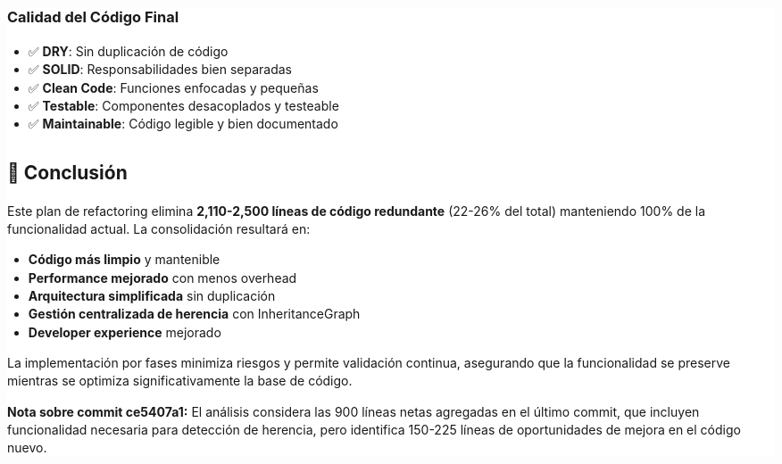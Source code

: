 ```
```

### **Calidad del Código Final**
- ✅ **DRY**: Sin duplicación de código
- ✅ **SOLID**: Responsabilidades bien separadas  
- ✅ **Clean Code**: Funciones enfocadas y pequeñas
- ✅ **Testable**: Componentes desacoplados y testeable
- ✅ **Maintainable**: Código legible y bien documentado

## 📝 Conclusión

Este plan de refactoring elimina **2,110-2,500 líneas de código redundante** (22-26% del total) manteniendo 100% de la funcionalidad actual. La consolidación resultará en:

- **Código más limpio** y mantenible
- **Performance mejorado** con menos overhead
- **Arquitectura simplificada** sin duplicación
- **Gestión centralizada de herencia** con InheritanceGraph
- **Developer experience** mejorado

La implementación por fases minimiza riesgos y permite validación continua, asegurando que la funcionalidad se preserve mientras se optimiza significativamente la base de código.

**Nota sobre commit ce5407a1:** El análisis considera las 900 líneas netas agregadas en el último commit, que incluyen funcionalidad necesaria para detección de herencia, pero identifica 150-225 líneas de oportunidades de mejora en el código nuevo.